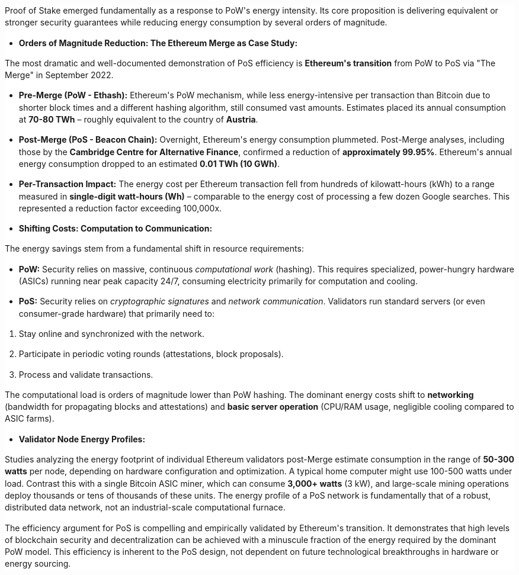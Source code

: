 Proof of Stake emerged fundamentally as a response to PoW's energy intensity. Its core proposition is delivering equivalent or stronger security guarantees while reducing energy consumption by several orders of magnitude.

*   **Orders of Magnitude Reduction: The Ethereum Merge as Case Study:**

The most dramatic and well-documented demonstration of PoS efficiency is **Ethereum's transition** from PoW to PoS via "The Merge" in September 2022.

*   **Pre-Merge (PoW - Ethash):** Ethereum's PoW mechanism, while less energy-intensive per transaction than Bitcoin due to shorter block times and a different hashing algorithm, still consumed vast amounts. Estimates placed its annual consumption at **70-80 TWh** – roughly equivalent to the country of **Austria**.

*   **Post-Merge (PoS - Beacon Chain):** Overnight, Ethereum's energy consumption plummeted. Post-Merge analyses, including those by the **Cambridge Centre for Alternative Finance**, confirmed a reduction of **approximately 99.95%**. Ethereum's annual energy consumption dropped to an estimated **0.01 TWh (10 GWh)**.

*   **Per-Transaction Impact:** The energy cost per Ethereum transaction fell from hundreds of kilowatt-hours (kWh) to a range measured in **single-digit watt-hours (Wh)** – comparable to the energy cost of processing a few dozen Google searches. This represented a reduction factor exceeding 100,000x.

*   **Shifting Costs: Computation to Communication:**

The energy savings stem from a fundamental shift in resource requirements:

*   **PoW:** Security relies on massive, continuous *computational work* (hashing). This requires specialized, power-hungry hardware (ASICs) running near peak capacity 24/7, consuming electricity primarily for computation and cooling.

*   **PoS:** Security relies on *cryptographic signatures* and *network communication*. Validators run standard servers (or even consumer-grade hardware) that primarily need to:

1.  Stay online and synchronized with the network.

2.  Participate in periodic voting rounds (attestations, block proposals).

3.  Process and validate transactions.

The computational load is orders of magnitude lower than PoW hashing. The dominant energy costs shift to **networking** (bandwidth for propagating blocks and attestations) and **basic server operation** (CPU/RAM usage, negligible cooling compared to ASIC farms).

*   **Validator Node Energy Profiles:**

Studies analyzing the energy footprint of individual Ethereum validators post-Merge estimate consumption in the range of **50-300 watts** per node, depending on hardware configuration and optimization. A typical home computer might use 100-500 watts under load. Contrast this with a single Bitcoin ASIC miner, which can consume **3,000+ watts** (3 kW), and large-scale mining operations deploy thousands or tens of thousands of these units. The energy profile of a PoS network is fundamentally that of a robust, distributed data network, not an industrial-scale computational furnace.

The efficiency argument for PoS is compelling and empirically validated by Ethereum's transition. It demonstrates that high levels of blockchain security and decentralization can be achieved with a minuscule fraction of the energy required by the dominant PoW model. This efficiency is inherent to the PoS design, not dependent on future technological breakthroughs in hardware or energy sourcing.

